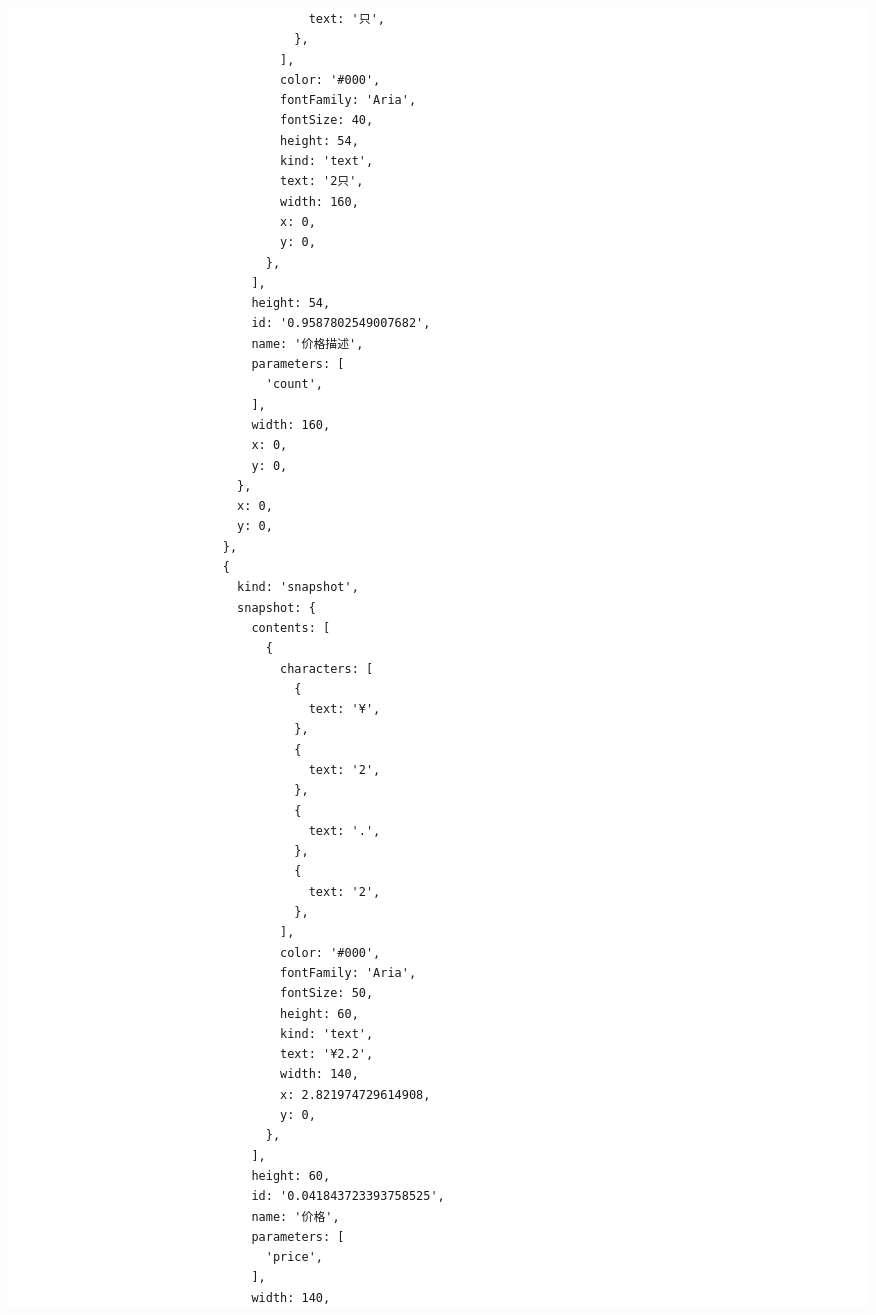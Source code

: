                                               text: '只',
                                            },
                                          ],
                                          color: '#000',
                                          fontFamily: 'Aria',
                                          fontSize: 40,
                                          height: 54,
                                          kind: 'text',
                                          text: '2只',
                                          width: 160,
                                          x: 0,
                                          y: 0,
                                        },
                                      ],
                                      height: 54,
                                      id: '0.9587802549007682',
                                      name: '价格描述',
                                      parameters: [
                                        'count',
                                      ],
                                      width: 160,
                                      x: 0,
                                      y: 0,
                                    },
                                    x: 0,
                                    y: 0,
                                  },
                                  {
                                    kind: 'snapshot',
                                    snapshot: {
                                      contents: [
                                        {
                                          characters: [
                                            {
                                              text: '¥',
                                            },
                                            {
                                              text: '2',
                                            },
                                            {
                                              text: '.',
                                            },
                                            {
                                              text: '2',
                                            },
                                          ],
                                          color: '#000',
                                          fontFamily: 'Aria',
                                          fontSize: 50,
                                          height: 60,
                                          kind: 'text',
                                          text: '¥2.2',
                                          width: 140,
                                          x: 2.821974729614908,
                                          y: 0,
                                        },
                                      ],
                                      height: 60,
                                      id: '0.041843723393758525',
                                      name: '价格',
                                      parameters: [
                                        'price',
                                      ],
                                      width: 140,